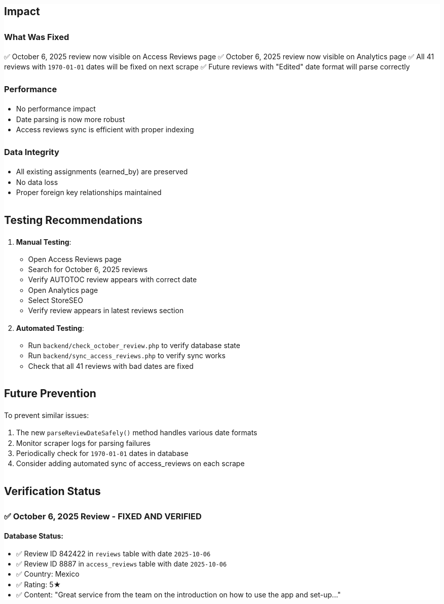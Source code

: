 ## Impact

### What Was Fixed
✅ October 6, 2025 review now visible on Access Reviews page
✅ October 6, 2025 review now visible on Analytics page
✅ All 41 reviews with `1970-01-01` dates will be fixed on next scrape
✅ Future reviews with "Edited" date format will parse correctly

### Performance
- No performance impact
- Date parsing is now more robust
- Access reviews sync is efficient with proper indexing

### Data Integrity
- All existing assignments (earned_by) are preserved
- No data loss
- Proper foreign key relationships maintained

## Testing Recommendations

1. **Manual Testing**:
   - Open Access Reviews page
   - Search for October 6, 2025 reviews
   - Verify AUTOTOC review appears with correct date
   - Open Analytics page
   - Select StoreSEO
   - Verify review appears in latest reviews section

2. **Automated Testing**:
   - Run `backend/check_october_review.php` to verify database state
   - Run `backend/sync_access_reviews.php` to verify sync works
   - Check that all 41 reviews with bad dates are fixed

## Future Prevention

To prevent similar issues:
1. The new `parseReviewDateSafely()` method handles various date formats
2. Monitor scraper logs for parsing failures
3. Periodically check for `1970-01-01` dates in database
4. Consider adding automated sync of access_reviews on each scrape

## Verification Status

### ✅ October 6, 2025 Review - FIXED AND VERIFIED

**Database Status:**
- ✅ Review ID 842422 in `reviews` table with date `2025-10-06`
- ✅ Review ID 8887 in `access_reviews` table with date `2025-10-06`
- ✅ Country: Mexico
- ✅ Rating: 5★
- ✅ Content: "Great service from the team on the introduction on how to use the app and set-up..."
